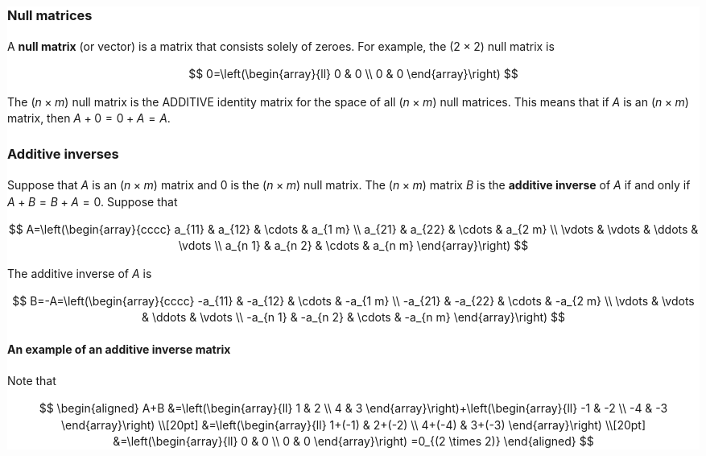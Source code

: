 
### Null matrices

A **null matrix** (or vector) is a matrix that consists solely of zeroes. For example, the $(2 \times 2)$ null matrix is

$$
0=\left(\begin{array}{ll}
0 & 0 \\
0 & 0
\end{array}\right)
$$

The $(n \times m)$ null matrix is the ADDITIVE identity matrix for the space of all $(n \times m)$ null matrices. This means that if $A$ is an $(n \times m)$ matrix, then $A+0=0+A=A$.


### Additive inverses

Suppose that $A$ is an $(n \times m)$ matrix and 0 is the $(n \times m)$ null matrix.
The $(n \times m)$ matrix $B$ is the **additive inverse** of $A$ if and only if $A+B=B+A=0$.
Suppose that

$$
A=\left(\begin{array}{cccc}
a_{11} & a_{12} & \cdots & a_{1 m} \\
a_{21} & a_{22} & \cdots & a_{2 m} \\
\vdots & \vdots & \ddots & \vdots \\
a_{n 1} & a_{n 2} & \cdots & a_{n m}
\end{array}\right)
$$

The additive inverse of $A$ is

$$
B=-A=\left(\begin{array}{cccc}
-a_{11} & -a_{12} & \cdots & -a_{1 m} \\
-a_{21} & -a_{22} & \cdots & -a_{2 m} \\
\vdots & \vdots & \ddots & \vdots \\
-a_{n 1} & -a_{n 2} & \cdots & -a_{n m}
\end{array}\right)
$$

#### An example of an additive inverse matrix

Note that

$$
\begin{aligned}
A+B &=\left(\begin{array}{ll}
1 & 2 \\
4 & 3
\end{array}\right)+\left(\begin{array}{ll}
-1 & -2 \\
-4 & -3
\end{array}\right) \\[20pt]
&=\left(\begin{array}{ll}
1+(-1) & 2+(-2) \\
4+(-4) & 3+(-3)
\end{array}\right) \\[20pt]
&=\left(\begin{array}{ll}
0 & 0 \\
0 & 0
\end{array}\right)
=0_{(2 \times 2)}
\end{aligned}
$$
